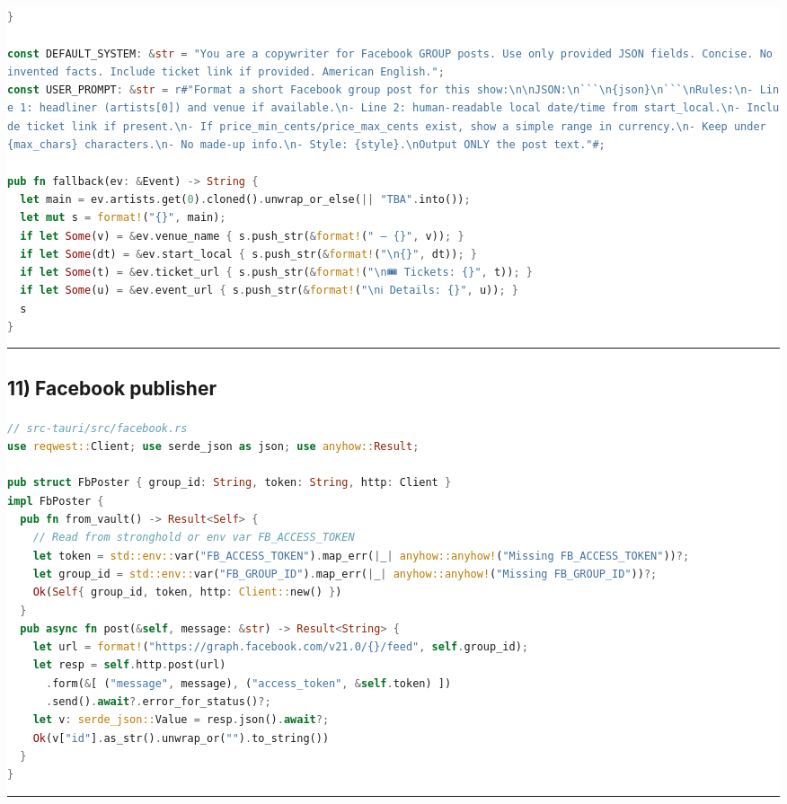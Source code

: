 ````rust
}

const DEFAULT_SYSTEM: &str = "You are a copywriter for Facebook GROUP posts. Use only provided JSON fields. Concise. No invented facts. Include ticket link if provided. American English.";
const USER_PROMPT: &str = r#"Format a short Facebook group post for this show:\n\nJSON:\n```\n{json}\n```\nRules:\n- Line 1: headliner (artists[0]) and venue if available.\n- Line 2: human-readable local date/time from start_local.\n- Include ticket link if present.\n- If price_min_cents/price_max_cents exist, show a simple range in currency.\n- Keep under {max_chars} characters.\n- No made-up info.\n- Style: {style}.\nOutput ONLY the post text."#;

pub fn fallback(ev: &Event) -> String {
  let main = ev.artists.get(0).cloned().unwrap_or_else(|| "TBA".into());
  let mut s = format!("{}", main);
  if let Some(v) = &ev.venue_name { s.push_str(&format!(" — {}", v)); }
  if let Some(dt) = &ev.start_local { s.push_str(&format!("\n{}", dt)); }
  if let Some(t) = &ev.ticket_url { s.push_str(&format!("\n🎟 Tickets: {}", t)); }
  if let Some(u) = &ev.event_url { s.push_str(&format!("\nℹ️ Details: {}", u)); }
  s
}
````

---

## 11) Facebook publisher

```rust
// src-tauri/src/facebook.rs
use reqwest::Client; use serde_json as json; use anyhow::Result;

pub struct FbPoster { group_id: String, token: String, http: Client }
impl FbPoster {
  pub fn from_vault() -> Result<Self> {
    // Read from stronghold or env var FB_ACCESS_TOKEN
    let token = std::env::var("FB_ACCESS_TOKEN").map_err(|_| anyhow::anyhow!("Missing FB_ACCESS_TOKEN"))?;
    let group_id = std::env::var("FB_GROUP_ID").map_err(|_| anyhow::anyhow!("Missing FB_GROUP_ID"))?;
    Ok(Self{ group_id, token, http: Client::new() })
  }
  pub async fn post(&self, message: &str) -> Result<String> {
    let url = format!("https://graph.facebook.com/v21.0/{}/feed", self.group_id);
    let resp = self.http.post(url)
      .form(&[ ("message", message), ("access_token", &self.token) ])
      .send().await?.error_for_status()?;
    let v: serde_json::Value = resp.json().await?;
    Ok(v["id"].as_str().unwrap_or("").to_string())
  }
}
```

---
